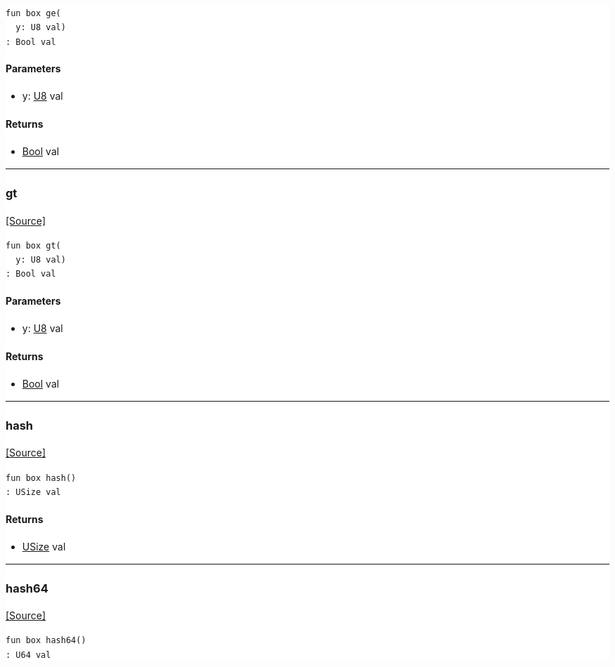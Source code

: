 
```pony
fun box ge(
  y: U8 val)
: Bool val
```
#### Parameters

*   y: [U8](builtin-U8.md) val

#### Returns

* [Bool](builtin-Bool.md) val

---

### gt
<span class="source-link">[[Source]](src/builtin/real.md#L-0-177)</span>


```pony
fun box gt(
  y: U8 val)
: Bool val
```
#### Parameters

*   y: [U8](builtin-U8.md) val

#### Returns

* [Bool](builtin-Bool.md) val

---

### hash
<span class="source-link">[[Source]](src/builtin/real.md#L-0-182)</span>


```pony
fun box hash()
: USize val
```

#### Returns

* [USize](builtin-USize.md) val

---

### hash64
<span class="source-link">[[Source]](src/builtin/real.md#L-0-198)</span>


```pony
fun box hash64()
: U64 val
```
